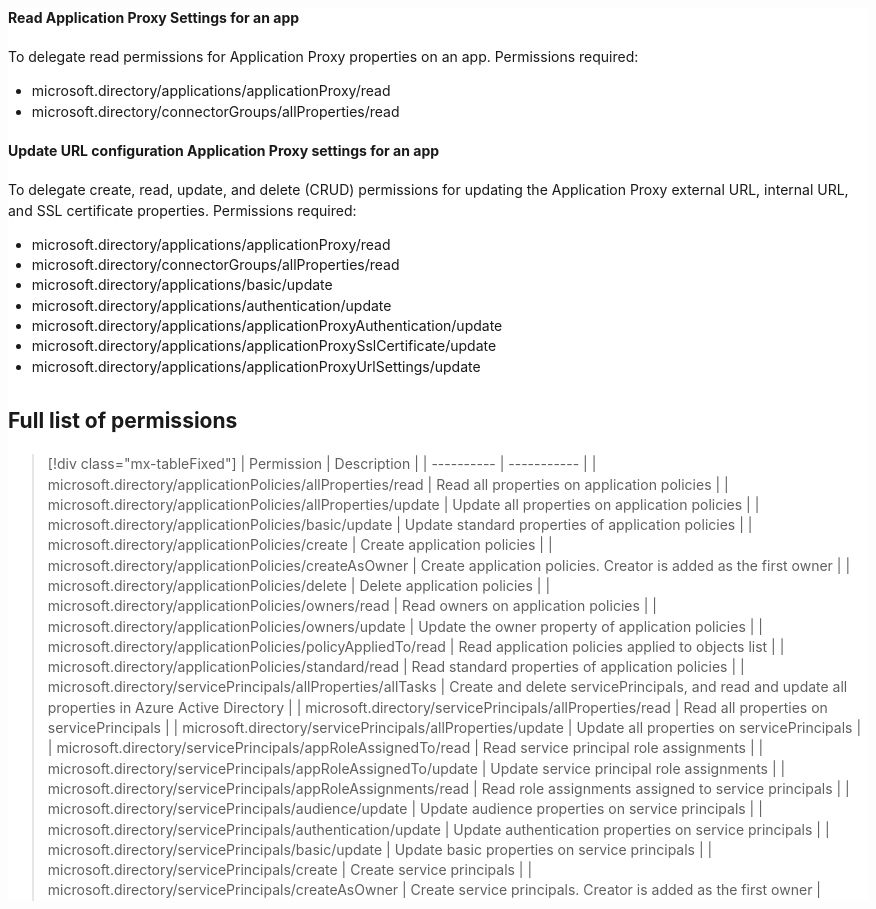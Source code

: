 #### Read Application Proxy Settings for an app

To delegate read permissions for Application Proxy properties on an app. Permissions required:
 
- microsoft.directory/applications/applicationProxy/read 
- microsoft.directory/connectorGroups/allProperties/read 

#### Update URL configuration Application Proxy settings for an app 

To delegate create, read, update, and delete (CRUD) permissions for updating the Application Proxy external URL, internal URL, and SSL certificate properties. Permissions required: 

- microsoft.directory/applications/applicationProxy/read 
- microsoft.directory/connectorGroups/allProperties/read 
- microsoft.directory/applications/basic/update 
- microsoft.directory/applications/authentication/update
- microsoft.directory/applications/applicationProxyAuthentication/update 
- microsoft.directory/applications/applicationProxySslCertificate/update 
- microsoft.directory/applications/applicationProxyUrlSettings/update

## Full list of permissions

> [!div class="mx-tableFixed"]
> | Permission | Description |
> | ---------- | ----------- |
> | microsoft.directory/applicationPolicies/allProperties/read | Read all properties on application policies |
> | microsoft.directory/applicationPolicies/allProperties/update | Update all properties on application policies |
> | microsoft.directory/applicationPolicies/basic/update | Update standard properties of application policies |
> | microsoft.directory/applicationPolicies/create | Create application policies |
> | microsoft.directory/applicationPolicies/createAsOwner | Create application policies. Creator is added as the first owner |
> | microsoft.directory/applicationPolicies/delete | Delete application policies |
> | microsoft.directory/applicationPolicies/owners/read | Read owners on application policies |
> | microsoft.directory/applicationPolicies/owners/update | Update the owner property of application policies |
> | microsoft.directory/applicationPolicies/policyAppliedTo/read | Read application policies applied to objects list |
> | microsoft.directory/applicationPolicies/standard/read | Read standard properties of application policies |
> | microsoft.directory/servicePrincipals/allProperties/allTasks | Create and delete servicePrincipals, and read and update all properties in Azure Active Directory |
> | microsoft.directory/servicePrincipals/allProperties/read | Read all properties on servicePrincipals |
> | microsoft.directory/servicePrincipals/allProperties/update | Update all properties on servicePrincipals |
> | microsoft.directory/servicePrincipals/appRoleAssignedTo/read | Read service principal role assignments |
> | microsoft.directory/servicePrincipals/appRoleAssignedTo/update | Update service principal role assignments |
> | microsoft.directory/servicePrincipals/appRoleAssignments/read | Read role assignments assigned to service principals |
> | microsoft.directory/servicePrincipals/audience/update | Update audience properties on service principals |
> | microsoft.directory/servicePrincipals/authentication/update | Update authentication properties on service principals |
> | microsoft.directory/servicePrincipals/basic/update | Update basic properties on service principals |
> | microsoft.directory/servicePrincipals/create | Create service principals |
> | microsoft.directory/servicePrincipals/createAsOwner | Create service principals. Creator is added as the first owner |
